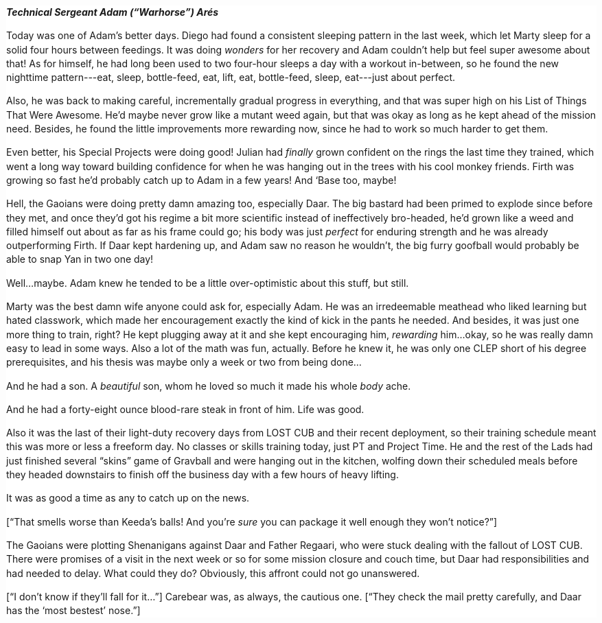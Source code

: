 ***Technical Sergeant Adam (“Warhorse”) Arés***

Today was one of Adam’s better days. Diego had found a consistent sleeping pattern in the last week, which let Marty sleep for a solid four hours between feedings. It was doing *wonders* for her recovery and Adam couldn’t help but feel super awesome about that! As for himself, he had long been used to two four-hour sleeps a day with a workout in-between, so he found the new nighttime pattern---eat, sleep, bottle-feed, eat, lift, eat, bottle-feed, sleep, eat---just about perfect.

Also, he was back to making careful, incrementally gradual progress in everything, and that was super high on his List of Things That Were Awesome. He’d maybe never grow like a mutant weed again, but that was okay as long as he kept ahead of the mission need. Besides, he found the little improvements more rewarding now, since he had to work so much harder to get them.

Even better, his Special Projects were doing good! Julian had *finally* grown confident on the rings the last time they trained, which went a long way toward building confidence for when he was hanging out in the trees with his cool monkey friends. Firth was growing so fast he’d probably catch up to Adam in a few years! And ‘Base too, maybe!

Hell, the Gaoians were doing pretty damn amazing too, especially Daar. The big bastard had been primed to explode since before they met, and once they’d got his regime a bit more scientific instead of ineffectively bro-headed, he’d grown like a weed and filled himself out about as far as his frame could go; his body was just *perfect* for enduring strength and he was already outperforming Firth. If Daar kept hardening up, and Adam saw no reason he wouldn’t, the big furry goofball would probably be able to snap Yan in two one day!

Well…maybe. Adam knew he tended to be a little over-optimistic about this stuff, but still.

Marty was the best damn wife anyone could ask for, especially Adam. He was an irredeemable meathead who liked learning but hated classwork, which made her encouragement exactly the kind of kick in the pants he needed. And besides, it was just one more thing to train, right? He kept plugging away at it and she kept encouraging him, *rewarding* him…okay, so he was really damn easy to lead in some ways. Also a lot of the math was fun, actually. Before he knew it, he was only one CLEP short of his degree prerequisites, and his thesis was maybe only a week or two from being done…

And he had a son. A *beautiful* son, whom he loved so much it made his whole *body* ache.

And he had a forty-eight ounce blood-rare steak in front of him. Life was good.

Also it was the last of their light-duty recovery days from LOST CUB and their recent deployment, so their training schedule meant this was more or less a freeform day. No classes or skills training today, just PT and Project Time. He and the rest of the Lads had just finished several “skins” game of Gravball and were hanging out in the kitchen, wolfing down their scheduled meals before they headed downstairs to finish off the business day with a few hours of heavy lifting.

It was as good a time as any to catch up on the news.

[“That smells worse than Keeda’s balls! And you’re *sure* you can package it well enough they won’t notice?”]

The Gaoians were plotting Shenanigans against Daar and Father Regaari, who were stuck dealing with the fallout of LOST CUB. There were promises of a visit in the next week or so for some mission closure and couch time, but Daar had responsibilities and had needed to delay. What could they do? Obviously, this affront could not go unanswered.

[“I don’t know if they’ll fall for it…”] Carebear was, as always, the cautious one. [“They check the mail pretty carefully, and Daar has the ‘most bestest’ nose.”]
